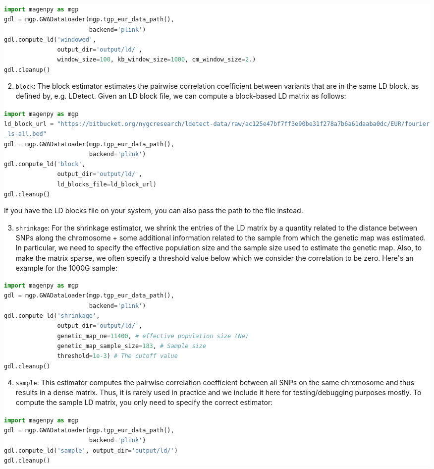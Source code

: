 ```python linenums="1"
import magenpy as mgp
gdl = mgp.GWADataLoader(mgp.tgp_eur_data_path(),
                        backend='plink')
gdl.compute_ld('windowed', 
               output_dir='output/ld/',
               window_size=100, kb_window_size=1000, cm_window_size=2.)
gdl.cleanup()
```

2) `block`: The block estimator estimates the pairwise correlation coefficient between 
variants that are in the same LD block, as defined by, e.g. LDetect. Given an LD block file, 
   we can compute a block-based LD matrix as follows:
   
```python linenums="1"
import magenpy as mgp
ld_block_url = "https://bitbucket.org/nygcresearch/ldetect-data/raw/ac125e47bf7ff3e90be31f278a7b6a61daaba0dc/EUR/fourier_ls-all.bed"
gdl = mgp.GWADataLoader(mgp.tgp_eur_data_path(),
                        backend='plink')
gdl.compute_ld('block', 
               output_dir='output/ld/',
               ld_blocks_file=ld_block_url)
gdl.cleanup()
```

If you have the LD blocks file on your system, you can also pass the path to the file instead.

3) `shrinkage`: For the shrinkage estimator, we shrink the entries of the LD matrix by a 
   quantity related to the distance between SNPs along the chromosome + some additional information 
   related to the sample from which the genetic map was estimated. In particular, 
   we need to specify the effective population size and the sample size used to 
   estimate the genetic map. Also, to make the matrix sparse, we often specify a threshold value 
   below which we consider the correlation to be zero. Here's an example for the 1000G sample:
   

```python linenums="1"
import magenpy as mgp
gdl = mgp.GWADataLoader(mgp.tgp_eur_data_path(),
                        backend='plink')
gdl.compute_ld('shrinkage', 
               output_dir='output/ld/',
               genetic_map_ne=11400, # effective population size (Ne)
               genetic_map_sample_size=183, # Sample size
               threshold=1e-3) # The cutoff value
gdl.cleanup()
```

4) `sample`: This estimator computes the pairwise correlation coefficient between all SNPs on 
   the same chromosome and thus results in a dense matrix. Thus, it is rarely used in practice and 
   we include it here for testing/debugging purposes mostly. To compute the sample LD matrix, you only need 
   to specify the correct estimator:
   
```python linenums="1"
import magenpy as mgp
gdl = mgp.GWADataLoader(mgp.tgp_eur_data_path(),
                        backend='plink')
gdl.compute_ld('sample', output_dir='output/ld/')
gdl.cleanup()
```
